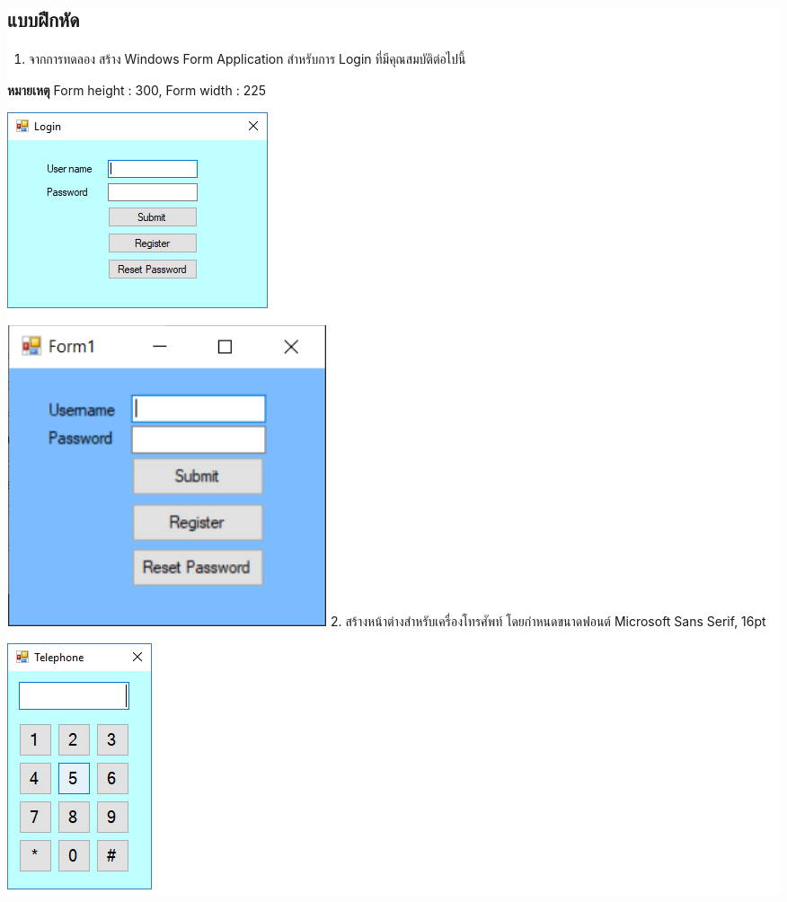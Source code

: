 
## แบบฝึกหัด
1.	 จากการทดลอง สร้าง Windows Form Application สำหรับการ Login ที่มีคุณสมบัติต่อไปนี้


__หมายเหตุ__ Form height : 300,  Form width : 225 

![](./images/fig-01.png)
 
![1](ExerciseImages/1.png)
2. สร้างหน้าต่างสำหรับเครื่องโทรศัพท์ โดยกำหนดขนาดฟอนต์ Microsoft Sans Serif, 16pt

![](./images/fig-02.png)
